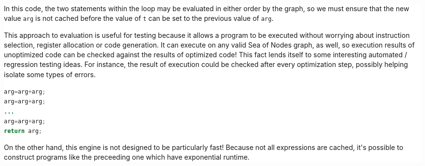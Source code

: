 In this code, the two statements within the loop may be evaluated in either order by the graph, so we must ensure that the new value `arg` is not cached before the value of `t` can be set to the previous value of `arg`.

This approach to evaluation is useful for testing because it allows a program to be executed without worrying about instruction selection, register allocation or code generation. It can execute on any valid Sea of Nodes graph, as well, so execution results of unoptimized code can be checked against the results of optimized code! This fact lends itself to some interesting automated / regression testing ideas. For instance, the result of execution could be checked after every optimization step, possibly helping isolate some types of errors.

``` java
arg=arg+arg;
arg=arg+arg;
...
arg=arg+arg;
return arg;
```

On the other hand, this engine is not designed to be particularly fast! Because not all expressions are cached, it's possible to construct programs like the preceeding one which have exponential runtime.



